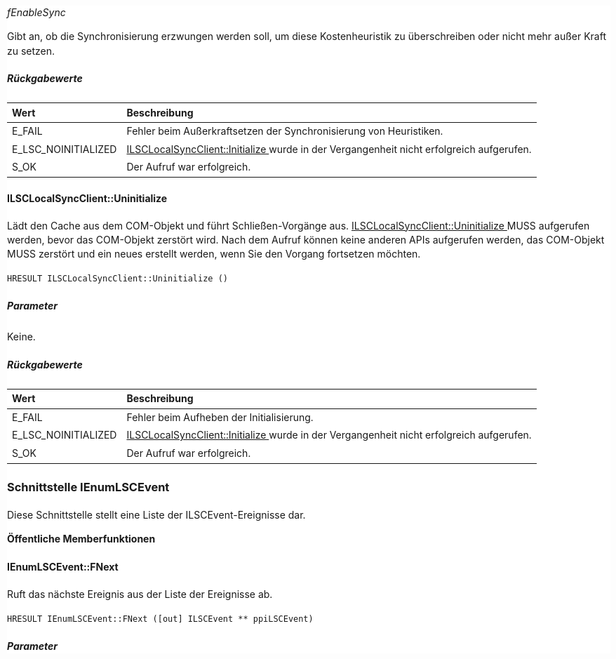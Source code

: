  _fEnableSync_
  
Gibt an, ob die Synchronisierung erzwungen werden soll, um diese Kostenheuristik zu überschreiben oder nicht mehr außer Kraft zu setzen. 
  
##### <a name="return-values"></a>Rückgabewerte

|Wert|Beschreibung|
|:-----|:-----|
|E_FAIL  <br/> |Fehler beim Außerkraftsetzen der Synchronisierung von Heuristiken.  <br/> |
|E_LSC_NOINITIALIZED  <br/> |[ILSCLocalSyncClient::Initialize ](using-csisyncclient-to-control-the-office-document-cache-odc.md#ILSCLocalSyncClient_Initialize) wurde in der Vergangenheit nicht erfolgreich aufgerufen.  <br/> |
|S_OK  <br/> |Der Aufruf war erfolgreich.  <br/> |
   
#### <a name="ilsclocalsyncclientuninitialize"></a>ILSCLocalSyncClient::Uninitialize
<a name="ILSCLocalSyncClient_Uninitialize"> </a>

Lädt den Cache aus dem COM-Objekt und führt Schließen-Vorgänge aus. [ILSCLocalSyncClient::Uninitialize ](using-csisyncclient-to-control-the-office-document-cache-odc.md#ILSCLocalSyncClient_Uninitialize) MUSS aufgerufen werden, bevor das COM-Objekt zerstört wird. Nach dem Aufruf können keine anderen APIs aufgerufen werden, das COM-Objekt MUSS zerstört und ein neues erstellt werden, wenn Sie den Vorgang fortsetzen möchten. 
  
`HRESULT ILSCLocalSyncClient::Uninitialize ()`

##### <a name="parameters"></a>Parameter

Keine.
  
##### <a name="return-values"></a>Rückgabewerte

|Wert|Beschreibung|
|:-----|:-----|
|E_FAIL  <br/> |Fehler beim Aufheben der Initialisierung.  <br/> |
|E_LSC_NOINITIALIZED  <br/> |[ILSCLocalSyncClient::Initialize ](using-csisyncclient-to-control-the-office-document-cache-odc.md#ILSCLocalSyncClient_Initialize) wurde in der Vergangenheit nicht erfolgreich aufgerufen.  <br/> |
|S_OK  <br/> |Der Aufruf war erfolgreich.  <br/> |
   
### <a name="interface-ienumlscevent"></a>Schnittstelle IEnumLSCEvent

Diese Schnittstelle stellt eine Liste der ILSCEvent-Ereignisse dar.
  
**Öffentliche Memberfunktionen**

#### <a name="ienumlsceventfnext"></a>IEnumLSCEvent::FNext

Ruft das nächste Ereignis aus der Liste der Ereignisse ab.
  
`HRESULT IEnumLSCEvent::FNext ([out] ILSCEvent ** ppiLSCEvent)`

##### <a name="parameters"></a>Parameter
